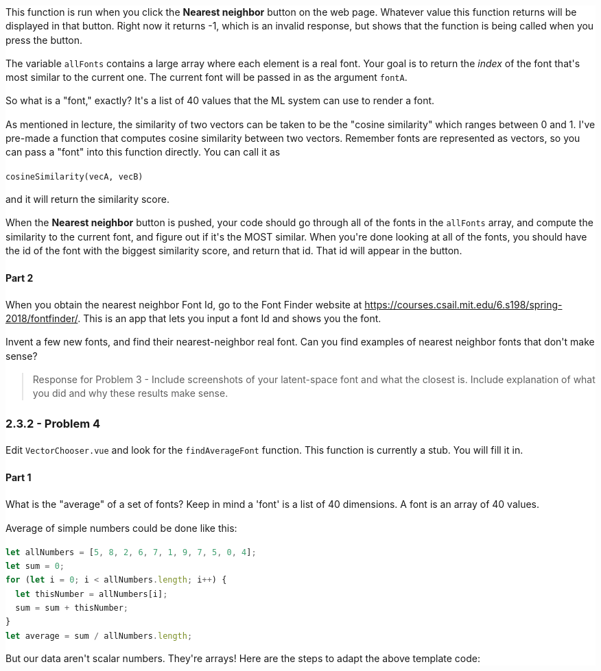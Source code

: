 This function is run when you click the **Nearest neighbor** button on the web page. Whatever value
this function returns will be displayed in that button. Right now it returns -1, which is an invalid
response, but shows that the function is being called when you press the button.

The variable `allFonts` contains a large array where each element is a real font. Your goal is to return
the *index* of the font that's most similar to the current one. The current font will be passed in
as the argument `fontA`.

So what is a "font," exactly? It's a list of 40 values that the ML system can use to render a font.

As mentioned in lecture, the similarity of two vectors can be taken to be the "cosine similarity" which
ranges between 0 and 1. I've pre-made a function that computes cosine similarity between two vectors.
Remember fonts are represented as vectors, so you can pass a "font" into this function directly.
You can call it as
```
cosineSimilarity(vecA, vecB)
```
and it will return the similarity score.

When the **Nearest neighbor** button is pushed, your code should go through all of the fonts in the
`allFonts` array, and compute the similarity to the current font, and figure out if it's the MOST
similar. When you're done looking at all of the fonts, you should have the id of the font with the
biggest similarity score, and return that id. That id will appear in the button.

#### Part 2
When you obtain the nearest neighbor Font Id, go to the Font Finder website at <https://courses.csail.mit.edu/6.s198/spring-2018/fontfinder/>. This is an app that lets you input a font Id and shows you the font.

Invent a few new fonts, and find their nearest-neighbor real font. Can you find examples of nearest neighbor fonts that don't make sense?

> Response for Problem 3 - Include screenshots of your latent-space font and what the closest is. Include explanation of what you did and why these results make sense.

### 2.3.2 - Problem 4
Edit `VectorChooser.vue` and look for the `findAverageFont` function. This function is currently
a stub. You will fill it in.

#### Part 1
What is the "average" of a set of fonts? Keep in mind a 'font' is a list of 40 dimensions. A font is
an array of 40 values.

Average of simple numbers could be done like this:
```javascript
let allNumbers = [5, 8, 2, 6, 7, 1, 9, 7, 5, 0, 4];
let sum = 0;
for (let i = 0; i < allNumbers.length; i++) {
  let thisNumber = allNumbers[i];
  sum = sum + thisNumber;
}
let average = sum / allNumbers.length;
```
But our data aren't scalar numbers. They're arrays! Here are the steps to adapt the above template code:
